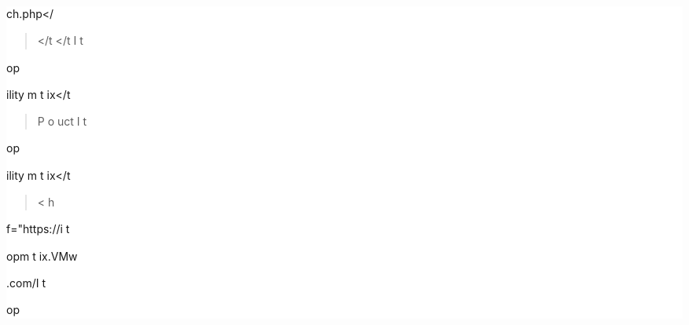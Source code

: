 
ch.php</
></t
></t
><t
 styl
="h
ight: 24px;"><t
 styl
="wi
th: 33.3333%; h
ight: 24px;">I
t

op



ility m
t
ix</t
><t
 styl
="wi
th: 33.3333%; h
ight: 24px;">P
o
uct I
t

op



ility m
t
ix</t
><t
 styl
="wi
th: 33.3333%; h
ight: 24px;"><
 h

f="https://i
t

opm
t
ix.VMw


.com/I
t

op

